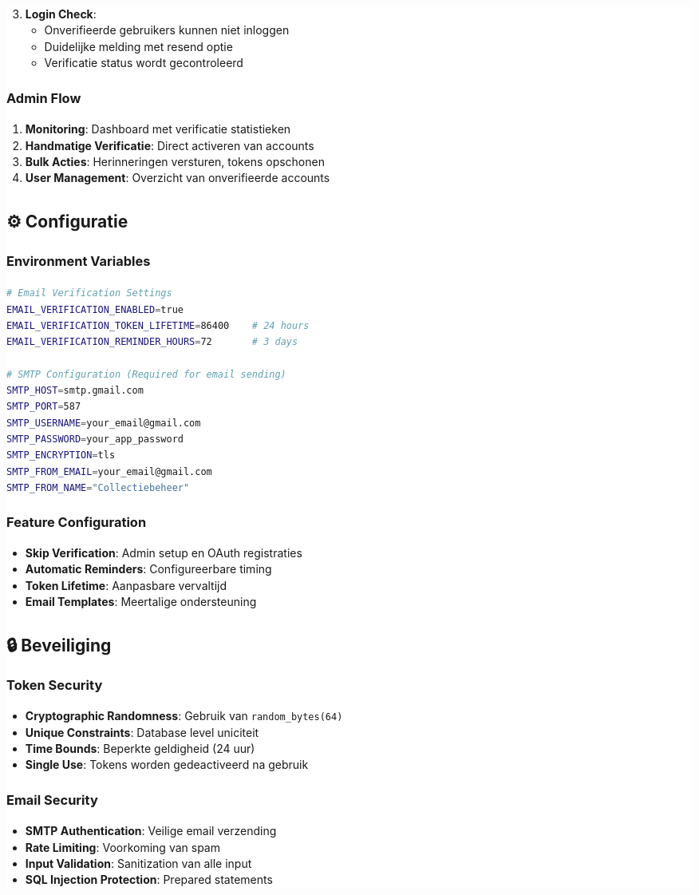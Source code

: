 3. **Login Check**:
   - Onverifieerde gebruikers kunnen niet inloggen
   - Duidelijke melding met resend optie
   - Verificatie status wordt gecontroleerd

### Admin Flow
1. **Monitoring**: Dashboard met verificatie statistieken
2. **Handmatige Verificatie**: Direct activeren van accounts
3. **Bulk Acties**: Herinneringen versturen, tokens opschonen
4. **User Management**: Overzicht van onverifieerde accounts

## ⚙️ Configuratie

### Environment Variables
```bash
# Email Verification Settings
EMAIL_VERIFICATION_ENABLED=true
EMAIL_VERIFICATION_TOKEN_LIFETIME=86400    # 24 hours
EMAIL_VERIFICATION_REMINDER_HOURS=72       # 3 days

# SMTP Configuration (Required for email sending)
SMTP_HOST=smtp.gmail.com
SMTP_PORT=587
SMTP_USERNAME=your_email@gmail.com
SMTP_PASSWORD=your_app_password
SMTP_ENCRYPTION=tls
SMTP_FROM_EMAIL=your_email@gmail.com
SMTP_FROM_NAME="Collectiebeheer"
```

### Feature Configuration
- **Skip Verification**: Admin setup en OAuth registraties
- **Automatic Reminders**: Configureerbare timing
- **Token Lifetime**: Aanpasbare vervaltijd
- **Email Templates**: Meertalige ondersteuning

## 🔒 Beveiliging

### Token Security
- **Cryptographic Randomness**: Gebruik van `random_bytes(64)`
- **Unique Constraints**: Database level uniciteit
- **Time Bounds**: Beperkte geldigheid (24 uur)
- **Single Use**: Tokens worden gedeactiveerd na gebruik

### Email Security
- **SMTP Authentication**: Veilige email verzending
- **Rate Limiting**: Voorkoming van spam
- **Input Validation**: Sanitization van alle input
- **SQL Injection Protection**: Prepared statements
